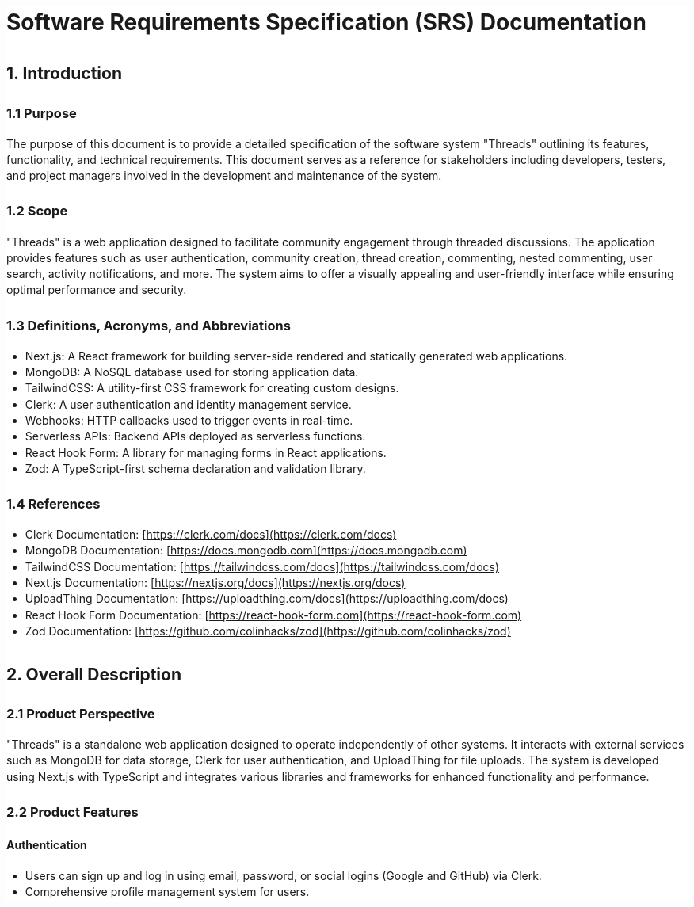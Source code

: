 # Software Requirements Specification (SRS) Documentation

## 1. Introduction

### 1.1 Purpose
The purpose of this document is to provide a detailed specification of the software system "Threads" outlining its features, functionality, and technical requirements. This document serves as a reference for stakeholders including developers, testers, and project managers involved in the development and maintenance of the system.

### 1.2 Scope
"Threads" is a web application designed to facilitate community engagement through threaded discussions. The application provides features such as user authentication, community creation, thread creation, commenting, nested commenting, user search, activity notifications, and more. The system aims to offer a visually appealing and user-friendly interface while ensuring optimal performance and security.

### 1.3 Definitions, Acronyms, and Abbreviations
- Next.js: A React framework for building server-side rendered and statically generated web applications.
- MongoDB: A NoSQL database used for storing application data.
- TailwindCSS: A utility-first CSS framework for creating custom designs.
- Clerk: A user authentication and identity management service.
- Webhooks: HTTP callbacks used to trigger events in real-time.
- Serverless APIs: Backend APIs deployed as serverless functions.
- React Hook Form: A library for managing forms in React applications.
- Zod: A TypeScript-first schema declaration and validation library.

### 1.4 References
- Clerk Documentation: [https://clerk.com/docs](https://clerk.com/docs)
- MongoDB Documentation: [https://docs.mongodb.com](https://docs.mongodb.com)
- TailwindCSS Documentation: [https://tailwindcss.com/docs](https://tailwindcss.com/docs)
- Next.js Documentation: [https://nextjs.org/docs](https://nextjs.org/docs)
- UploadThing Documentation: [https://uploadthing.com/docs](https://uploadthing.com/docs)
- React Hook Form Documentation: [https://react-hook-form.com](https://react-hook-form.com)
- Zod Documentation: [https://github.com/colinhacks/zod](https://github.com/colinhacks/zod)

## 2. Overall Description

### 2.1 Product Perspective
"Threads" is a standalone web application designed to operate independently of other systems. It interacts with external services such as MongoDB for data storage, Clerk for user authentication, and UploadThing for file uploads. The system is developed using Next.js with TypeScript and integrates various libraries and frameworks for enhanced functionality and performance.

### 2.2 Product Features
#### Authentication
- Users can sign up and log in using email, password, or social logins (Google and GitHub) via Clerk.
- Comprehensive profile management system for users.
